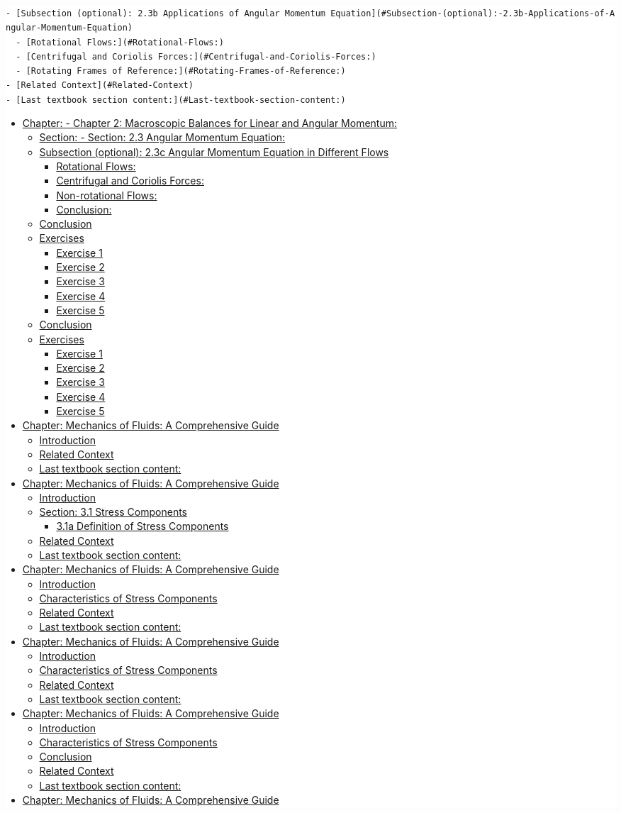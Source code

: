     - [Subsection (optional): 2.3b Applications of Angular Momentum Equation](#Subsection-(optional):-2.3b-Applications-of-Angular-Momentum-Equation)
      - [Rotational Flows:](#Rotational-Flows:)
      - [Centrifugal and Coriolis Forces:](#Centrifugal-and-Coriolis-Forces:)
      - [Rotating Frames of Reference:](#Rotating-Frames-of-Reference:)
    - [Related Context](#Related-Context)
    - [Last textbook section content:](#Last-textbook-section-content:)
  - [Chapter: - Chapter 2: Macroscopic Balances for Linear and Angular Momentum:](#Chapter:---Chapter-2:-Macroscopic-Balances-for-Linear-and-Angular-Momentum:)
    - [Section: - Section: 2.3 Angular Momentum Equation:](#Section:---Section:-2.3-Angular-Momentum-Equation:)
    - [Subsection (optional): 2.3c Angular Momentum Equation in Different Flows](#Subsection-(optional):-2.3c-Angular-Momentum-Equation-in-Different-Flows)
      - [Rotational Flows:](#Rotational-Flows:)
      - [Centrifugal and Coriolis Forces:](#Centrifugal-and-Coriolis-Forces:)
      - [Non-rotational Flows:](#Non-rotational-Flows:)
      - [Conclusion:](#Conclusion:)
    - [Conclusion](#Conclusion)
    - [Exercises](#Exercises)
      - [Exercise 1](#Exercise-1)
      - [Exercise 2](#Exercise-2)
      - [Exercise 3](#Exercise-3)
      - [Exercise 4](#Exercise-4)
      - [Exercise 5](#Exercise-5)
    - [Conclusion](#Conclusion)
    - [Exercises](#Exercises)
      - [Exercise 1](#Exercise-1)
      - [Exercise 2](#Exercise-2)
      - [Exercise 3](#Exercise-3)
      - [Exercise 4](#Exercise-4)
      - [Exercise 5](#Exercise-5)
  - [Chapter: Mechanics of Fluids: A Comprehensive Guide](#Chapter:-Mechanics-of-Fluids:-A-Comprehensive-Guide)
    - [Introduction](#Introduction)
    - [Related Context](#Related-Context)
    - [Last textbook section content:](#Last-textbook-section-content:)
  - [Chapter: Mechanics of Fluids: A Comprehensive Guide](#Chapter:-Mechanics-of-Fluids:-A-Comprehensive-Guide)
    - [Introduction](#Introduction)
    - [Section: 3.1 Stress Components](#Section:-3.1-Stress-Components)
      - [3.1a Definition of Stress Components](#3.1a-Definition-of-Stress-Components)
    - [Related Context](#Related-Context)
    - [Last textbook section content:](#Last-textbook-section-content:)
  - [Chapter: Mechanics of Fluids: A Comprehensive Guide](#Chapter:-Mechanics-of-Fluids:-A-Comprehensive-Guide)
    - [Introduction](#Introduction)
    - [Characteristics of Stress Components](#Characteristics-of-Stress-Components)
    - [Related Context](#Related-Context)
    - [Last textbook section content:](#Last-textbook-section-content:)
  - [Chapter: Mechanics of Fluids: A Comprehensive Guide](#Chapter:-Mechanics-of-Fluids:-A-Comprehensive-Guide)
    - [Introduction](#Introduction)
    - [Characteristics of Stress Components](#Characteristics-of-Stress-Components)
    - [Related Context](#Related-Context)
    - [Last textbook section content:](#Last-textbook-section-content:)
  - [Chapter: Mechanics of Fluids: A Comprehensive Guide](#Chapter:-Mechanics-of-Fluids:-A-Comprehensive-Guide)
    - [Introduction](#Introduction)
    - [Characteristics of Stress Components](#Characteristics-of-Stress-Components)
    - [Conclusion](#Conclusion)
    - [Related Context](#Related-Context)
    - [Last textbook section content:](#Last-textbook-section-content:)
  - [Chapter: Mechanics of Fluids: A Comprehensive Guide](#Chapter:-Mechanics-of-Fluids:-A-Comprehensive-Guide)